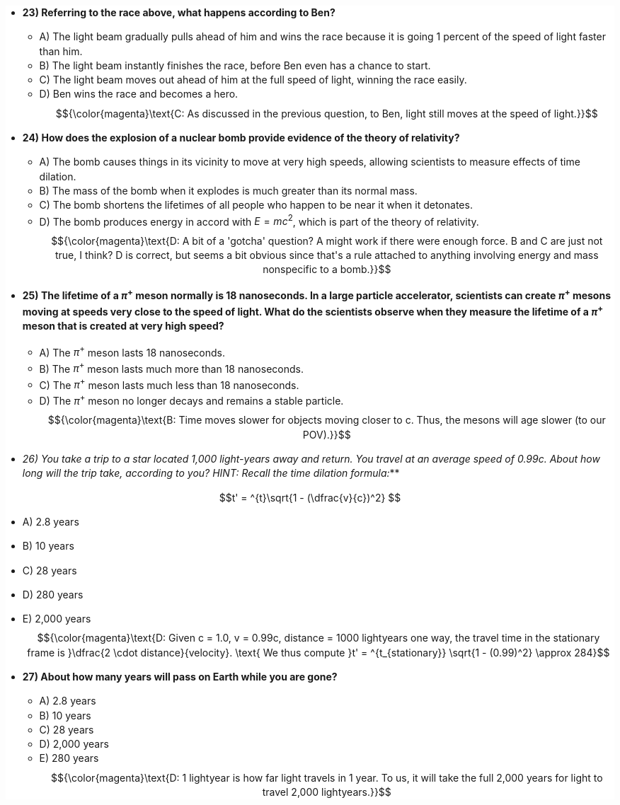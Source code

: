 - **23) Referring to the race above, what happens according to Ben?**
  - A) The light beam gradually pulls ahead of him and wins the race because it is going 1 percent of the speed of light faster than him.
  - B) The light beam instantly finishes the race, before Ben even has a chance to start.
  - C) The light beam moves out ahead of him at the full speed of light, winning the race easily.
  - D) Ben wins the race and becomes a hero.
$${\color{magenta}\text{C: As discussed in the previous question, to Ben, light still moves at the speed of light.}}$$

- **24) How does the explosion of a nuclear bomb provide evidence of the theory of relativity?**
  - A) The bomb causes things in its vicinity to move at very high speeds, allowing scientists to measure effects of time dilation.
  - B) The mass of the bomb when it explodes is much greater than its normal mass.
  - C) The bomb shortens the lifetimes of all people who happen to be near it when it detonates.
  - D) The bomb produces energy in accord with $E = mc^2$, which is part of the theory of relativity.
$${\color{magenta}\text{D: A bit of a 'gotcha' question? A might work if there were enough force. B and C are just not true, I think? D is correct, but seems a bit obvious since that's a rule attached to anything involving energy and mass nonspecific to a bomb.}}$$

- **25) The lifetime of a $\pi^+$ meson normally is 18 nanoseconds. In a large particle accelerator,
scientists can create $\pi^+$ mesons moving at speeds very close to the speed of light. What do the
scientists observe when they measure the lifetime of a $\pi^+$ meson that is created at very high
speed?**
  - A) The $\pi^+$ meson lasts 18 nanoseconds.
  - B) The $\pi^+$ meson lasts much more than 18 nanoseconds.
  - C) The $\pi^+$ meson lasts much less than 18 nanoseconds.
  - D) The $\pi^+$ meson no longer decays and remains a stable particle.
$${\color{magenta}\text{B: Time moves slower for objects moving closer to c. Thus, the mesons will age slower (to our POV).}}$$

- **26) You take a trip to a star located 1,000 light-years away and return. You travel at an average
speed of 0.99c. About how long will the trip take, according to you?* HINT: Recall the time dilation formula:***

$$t' = ^{t}\sqrt{1 - (\dfrac{v}{c})^2} $$

  - A) 2.8 years
  - B) 10 years
  - C) 28 years
  - D) 280 years
  - E) 2,000 years
$${\color{magenta}\text{D: Given c = 1.0, v = 0.99c, distance = 1000 lightyears one way, the travel time in the stationary frame is }\dfrac{2 \cdot distance}{velocity}. \text{ We thus compute }t' = ^{t_{stationary}} \sqrt{1 - (0.99)^2} \approx 284}$$

- **27) About how many years will pass on Earth while you are gone?**
  - A) 2.8 years
  - B) 10 years
  - C) 28 years
  - D) 2,000 years
  - E) 280 years
$${\color{magenta}\text{D: 1 lightyear is how far light travels in 1 year. To us, it will take the full 2,000 years for light to travel 2,000 lightyears.}}$$
